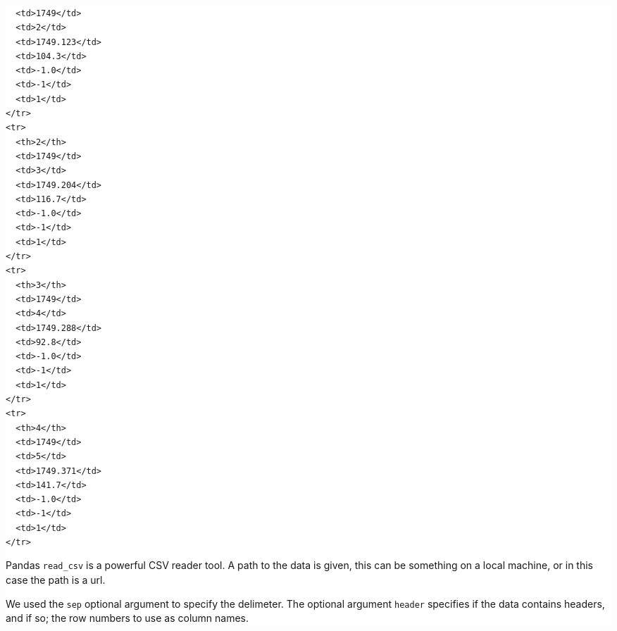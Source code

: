       <td>1749</td>
      <td>2</td>
      <td>1749.123</td>
      <td>104.3</td>
      <td>-1.0</td>
      <td>-1</td>
      <td>1</td>
    </tr>
    <tr>
      <th>2</th>
      <td>1749</td>
      <td>3</td>
      <td>1749.204</td>
      <td>116.7</td>
      <td>-1.0</td>
      <td>-1</td>
      <td>1</td>
    </tr>
    <tr>
      <th>3</th>
      <td>1749</td>
      <td>4</td>
      <td>1749.288</td>
      <td>92.8</td>
      <td>-1.0</td>
      <td>-1</td>
      <td>1</td>
    </tr>
    <tr>
      <th>4</th>
      <td>1749</td>
      <td>5</td>
      <td>1749.371</td>
      <td>141.7</td>
      <td>-1.0</td>
      <td>-1</td>
      <td>1</td>
    </tr>
  </tbody>
</table>
</div>



Pandas `read_csv` is a powerful CSV reader tool.
A path to the data is given, this can be something on a local machine, or in this case the path is a url.


We used the `sep` optional argument to specify the delimeter.
The optional argument `header` specifies if the data contains headers, and if so; the row numbers to use as column names.

